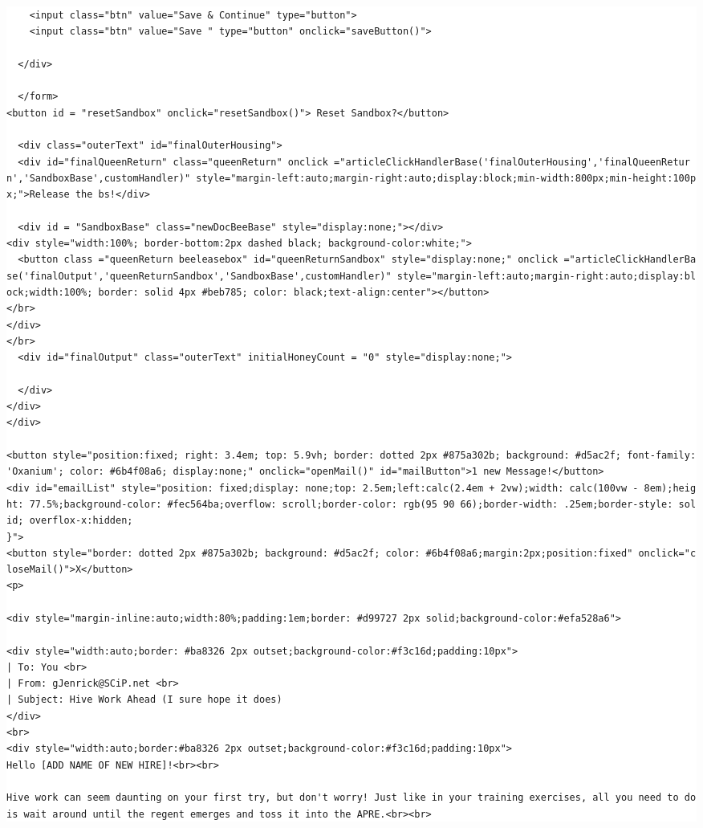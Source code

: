         <input class="btn" value="Save & Continue" type="button">
        <input class="btn" value="Save " type="button" onclick="saveButton()">
     
      </div>
     
      </form>
    <button id = "resetSandbox" onclick="resetSandbox()"> Reset Sandbox?</button>
     
      <div class="outerText" id="finalOuterHousing">
      <div id="finalQueenReturn" class="queenReturn" onclick ="articleClickHandlerBase('finalOuterHousing','finalQueenReturn','SandboxBase',customHandler)" style="margin-left:auto;margin-right:auto;display:block;min-width:800px;min-height:100px;">Release the bs!</div>
     
      <div id = "SandboxBase" class="newDocBeeBase" style="display:none;"></div>
    <div style="width:100%; border-bottom:2px dashed black; background-color:white;">
      <button class ="queenReturn beeleasebox" id="queenReturnSandbox" style="display:none;" onclick ="articleClickHandlerBase('finalOutput','queenReturnSandbox','SandboxBase',customHandler)" style="margin-left:auto;margin-right:auto;display:block;width:100%; border: solid 4px #beb785; color: black;text-align:center"></button>
    </br>
    </div>
    </br>
      <div id="finalOutput" class="outerText" initialHoneyCount = "0" style="display:none;">
     
      </div>
    </div>
    </div>
     
    <button style="position:fixed; right: 3.4em; top: 5.9vh; border: dotted 2px #875a302b; background: #d5ac2f; font-family: 'Oxanium'; color: #6b4f08a6; display:none;" onclick="openMail()" id="mailButton">1 new Message!</button>
    <div id="emailList" style="position: fixed;display: none;top: 2.5em;left:calc(2.4em + 2vw);width: calc(100vw - 8em);height: 77.5%;background-color: #fec564ba;overflow: scroll;border-color: rgb(95 90 66);border-width: .25em;border-style: solid; overflox-x:hidden;
    }">
    <button style="border: dotted 2px #875a302b; background: #d5ac2f; color: #6b4f08a6;margin:2px;position:fixed" onclick="closeMail()">X</button>
    <p>
     
    <div style="margin-inline:auto;width:80%;padding:1em;border: #d99727 2px solid;background-color:#efa528a6">
     
    <div style="width:auto;border: #ba8326 2px outset;background-color:#f3c16d;padding:10px">
    | To: You <br>
    | From: gJenrick@SCiP.net <br>
    | Subject: Hive Work Ahead (I sure hope it does)
    </div>
    <br>
    <div style="width:auto;border:#ba8326 2px outset;background-color:#f3c16d;padding:10px">
    Hello [ADD NAME OF NEW HIRE]!<br><br>
     
    Hive work can seem daunting on your first try, but don't worry! Just like in your training exercises, all you need to do is wait around until the regent emerges and toss it into the APRE.<br><br>
     